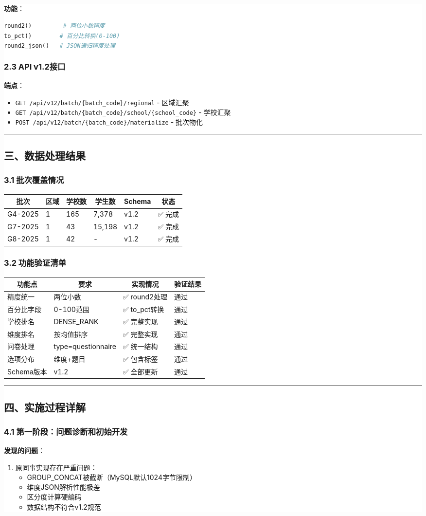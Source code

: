 **功能**：
```python
round2()         # 两位小数精度
to_pct()        # 百分比转换(0-100)
round2_json()   # JSON递归精度处理
```

### 2.3 API v1.2接口

**端点**：
- `GET /api/v12/batch/{batch_code}/regional` - 区域汇聚
- `GET /api/v12/batch/{batch_code}/school/{school_code}` - 学校汇聚
- `POST /api/v12/batch/{batch_code}/materialize` - 批次物化

---

## 三、数据处理结果

### 3.1 批次覆盖情况

| 批次 | 区域 | 学校数 | 学生数 | Schema | 状态 |
|------|------|--------|--------|--------|------|
| G4-2025 | 1 | 165 | 7,378 | v1.2 | ✅ 完成 |
| G7-2025 | 1 | 43 | 15,198 | v1.2 | ✅ 完成 |
| G8-2025 | 1 | 42 | - | v1.2 | ✅ 完成 |

### 3.2 功能验证清单

| 功能点 | 要求 | 实现情况 | 验证结果 |
|--------|------|----------|----------|
| 精度统一 | 两位小数 | ✅ round2处理 | 通过 |
| 百分比字段 | 0-100范围 | ✅ to_pct转换 | 通过 |
| 学校排名 | DENSE_RANK | ✅ 完整实现 | 通过 |
| 维度排名 | 按均值排序 | ✅ 完整实现 | 通过 |
| 问卷处理 | type=questionnaire | ✅ 统一结构 | 通过 |
| 选项分布 | 维度+题目 | ✅ 包含标签 | 通过 |
| Schema版本 | v1.2 | ✅ 全部更新 | 通过 |

---

## 四、实施过程详解

### 4.1 第一阶段：问题诊断和初始开发

**发现的问题**：
1. 原同事实现存在严重问题：
   - GROUP_CONCAT被截断（MySQL默认1024字节限制）
   - 维度JSON解析性能极差
   - 区分度计算硬编码
   - 数据结构不符合v1.2规范
